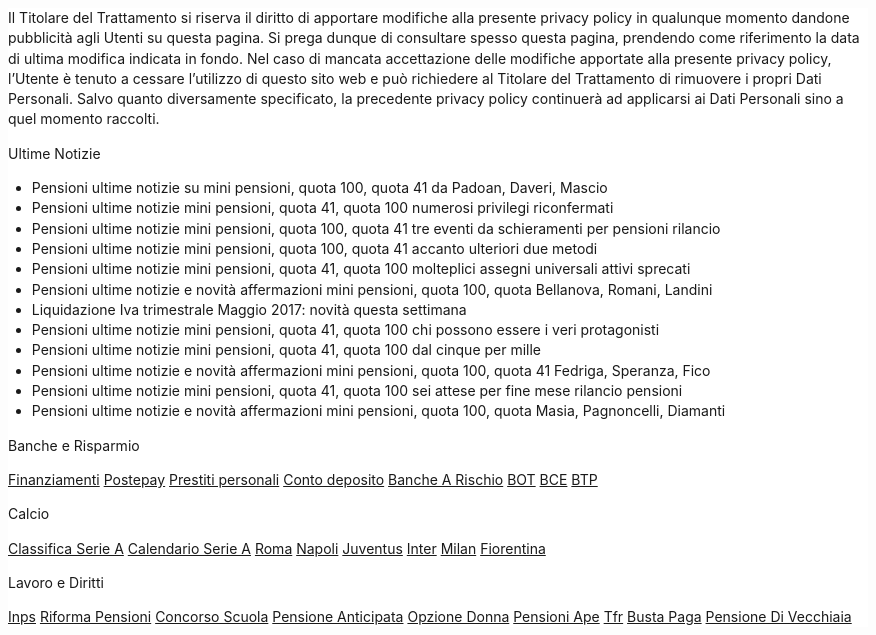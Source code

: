 Il Titolare del Trattamento si riserva il diritto di apportare modifiche alla presente privacy policy in qualunque momento dandone pubblicità agli Utenti su questa pagina. Si prega dunque di consultare spesso questa pagina, prendendo come riferimento la data di ultima modifica indicata in fondo. Nel caso di mancata accettazione delle modifiche apportate alla presente privacy policy, l’Utente è tenuto a cessare l’utilizzo di questo sito web e può richiedere al Titolare del Trattamento di rimuovere i propri Dati Personali. Salvo quanto diversamente specificato, la precedente privacy policy continuerà ad applicarsi ai Dati Personali sino a quel momento raccolti.

Ultime Notizie

-   Pensioni ultime notizie su mini pensioni, quota 100, quota 41 da Padoan, Daveri, Mascio
-   Pensioni ultime notizie mini pensioni, quota 41, quota 100 numerosi privilegi riconfermati
-   Pensioni ultime notizie mini pensioni, quota 100, quota 41 tre eventi da schieramenti per pensioni rilancio
-   Pensioni ultime notizie mini pensioni, quota 100, quota 41 accanto ulteriori due metodi
-   Pensioni ultime notizie mini pensioni, quota 41, quota 100 molteplici assegni universali attivi sprecati
-   Pensioni ultime notizie e novità affermazioni mini pensioni, quota 100, quota Bellanova, Romani, Landini
-   Liquidazione Iva trimestrale Maggio 2017: novità questa settimana
-   Pensioni ultime notizie mini pensioni, quota 41, quota 100 chi possono essere i veri protagonisti
-   Pensioni ultime notizie mini pensioni, quota 41, quota 100 dal cinque per mille
-   Pensioni ultime notizie e novità affermazioni mini pensioni, quota 100, quota 41 Fedriga, Speranza, Fico
-   Pensioni ultime notizie mini pensioni, quota 41, quota 100 sei attese per fine mese rilancio pensioni
-   Pensioni ultime notizie e novità affermazioni mini pensioni, quota 100, quota Masia, Pagnoncelli, Diamanti

Banche e Risparmio

<a href="/tag/finanziamenti/" class="tag">Finanziamenti</a> <a href="/tag/postepay/" class="tag">Postepay</a> <a href="/tag/prestiti-personali/" class="tag">Prestiti personali</a> <a href="/tag/conto-deposito/" class="tag">Conto deposito</a> <a href="/tag/banche-a-rischio/" class="tag">Banche A Rischio</a> <a href="/tag/bot/" class="tag">BOT</a> <a href="/tag/bce/" class="tag">BCE</a> <a href="/tag/btp/" class="tag">BTP</a>

Calcio

<a href="/calcio/classifica-serie-a/" class="tag">Classifica Serie A</a> <a href="/calcio/calendario-serie-a/" class="tag">Calendario Serie A</a> <a href="/calcio/roma/" class="tag">Roma</a> <a href="/calcio/napoli/" class="tag">Napoli</a> <a href="/calcio/juventus/" class="tag">Juventus</a> <a href="/calcio/inter/" class="tag">Inter</a> <a href="/calcio/milan/" class="tag">Milan</a> <a href="/calcio/fiorentina/" class="tag">Fiorentina</a>

Lavoro e Diritti

<a href="/tag/inps/" class="tag">Inps</a> <a href="/tag/riforma-pensioni/" class="tag">Riforma Pensioni</a> <a href="/tag/concorso-scuola/" class="tag">Concorso Scuola</a> <a href="/tag/pensione-anticipata/" class="tag">Pensione Anticipata</a> <a href="/tag/opzione-donna/" class="tag">Opzione Donna</a> <a href="/tag/pensioni-ape/" class="tag">Pensioni Ape</a> <a href="/tag/tfr/" class="tag">Tfr</a> <a href="/tag/busta-paga/" class="tag">Busta Paga</a> <a href="/tag/pensione-di-vecchiaia/" class="tag">Pensione Di Vecchiaia</a>
